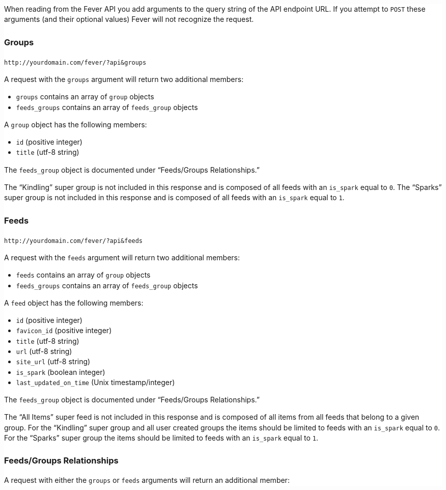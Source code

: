 When reading from the Fever API you add arguments to the query string of the API endpoint URL. If you attempt to `POST` these arguments (and their optional values) Fever will not recognize the request.

### Groups

```
http://yourdomain.com/fever/?api&groups
```

A request with the `groups` argument will return two additional members:

* `groups` contains an array of `group` objects
* `feeds_groups` contains an array of `feeds_group` objects

A `group` object has the following members:

* `id` (positive integer)
* `title` (utf-8 string)

The `feeds_group` object is documented under “Feeds/Groups Relationships.”

The “Kindling” super group is not included in this response and is composed of all feeds with an `is_spark` equal to `0`. The “Sparks” super group is not included in this response and is composed of all feeds with an `is_spark` equal to `1`.

### Feeds

```
http://yourdomain.com/fever/?api&feeds
```

A request with the `feeds` argument will return two additional members:

* `feeds` contains an array of `group` objects
* `feeds_groups` contains an array of `feeds_group` objects

A `feed` object has the following members:

* `id` (positive integer)
* `favicon_id` (positive integer)
* `title` (utf-8 string)
* `url` (utf-8 string)
* `site_url` (utf-8 string)
* `is_spark` (boolean integer)
* `last_updated_on_time` (Unix timestamp/integer)

The `feeds_group` object is documented under “Feeds/Groups Relationships.”

The “All Items” super feed is not included in this response and is composed of all items from all feeds that belong to a given group. For the “Kindling” super group and all user created groups the items should be limited to feeds with an `is_spark` equal to `0`. For the “Sparks” super group the items should be limited to feeds with an `is_spark` equal to `1`.

### Feeds/Groups Relationships

A request with either the `groups` or `feeds` arguments will return an additional member:
